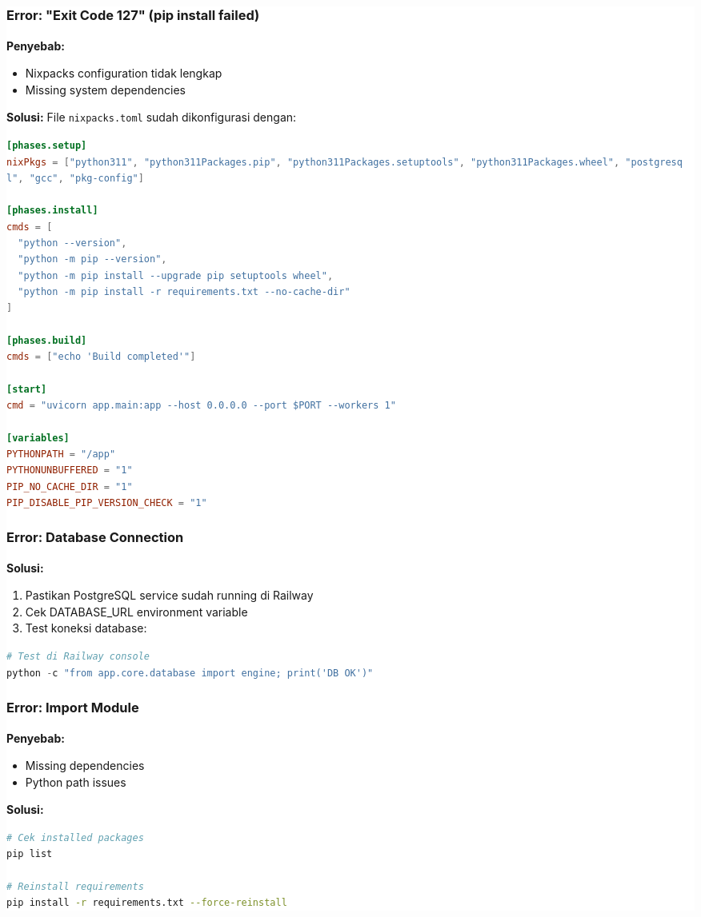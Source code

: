 ### Error: "Exit Code 127" (pip install failed)
**Penyebab:**
- Nixpacks configuration tidak lengkap
- Missing system dependencies

**Solusi:**
File `nixpacks.toml` sudah dikonfigurasi dengan:
```toml
[phases.setup]
nixPkgs = ["python311", "python311Packages.pip", "python311Packages.setuptools", "python311Packages.wheel", "postgresql", "gcc", "pkg-config"]

[phases.install]
cmds = [
  "python --version",
  "python -m pip --version", 
  "python -m pip install --upgrade pip setuptools wheel",
  "python -m pip install -r requirements.txt --no-cache-dir"
]

[phases.build]
cmds = ["echo 'Build completed'"]

[start]
cmd = "uvicorn app.main:app --host 0.0.0.0 --port $PORT --workers 1"

[variables]
PYTHONPATH = "/app"
PYTHONUNBUFFERED = "1"
PIP_NO_CACHE_DIR = "1"
PIP_DISABLE_PIP_VERSION_CHECK = "1"
```

### Error: Database Connection
**Solusi:**
1. Pastikan PostgreSQL service sudah running di Railway
2. Cek DATABASE_URL environment variable
3. Test koneksi database:
```python
# Test di Railway console
python -c "from app.core.database import engine; print('DB OK')"
```

### Error: Import Module
**Penyebab:**
- Missing dependencies
- Python path issues

**Solusi:**
```bash
# Cek installed packages
pip list

# Reinstall requirements
pip install -r requirements.txt --force-reinstall
```
